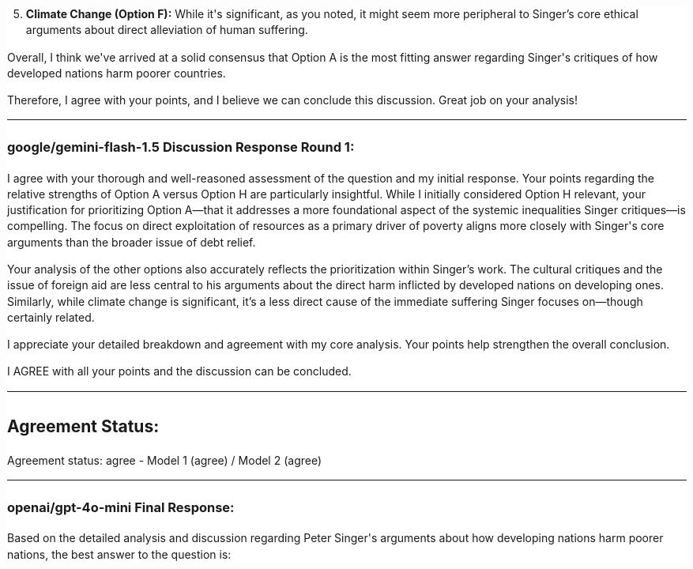 5. **Climate Change (Option F):** While it's significant, as you noted, it might seem more peripheral to Singer’s core ethical arguments about direct alleviation of human suffering.

Overall, I think we've arrived at a solid consensus that Option A is the most fitting answer regarding Singer's critiques of how developed nations harm poorer countries. 

Therefore, I agree with your points, and I believe we can conclude this discussion. Great job on your analysis!


[//]: # (2024-11-17 21:57:56)

---




[//]: # (2024-11-17 21:57:58)
### google/gemini-flash-1.5 Discussion Response Round 1:


[//]: # (2024-11-17 21:57:58)
I agree with your thorough and well-reasoned assessment of the question and my initial response.  Your points regarding the relative strengths of Option A versus Option H are particularly insightful. While I initially considered Option H relevant, your justification for prioritizing Option A—that it addresses a more foundational aspect of the systemic inequalities Singer critiques—is compelling.  The focus on direct exploitation of resources as a primary driver of poverty aligns more closely with Singer's core arguments than the broader issue of debt relief.

Your analysis of the other options also accurately reflects the prioritization within Singer’s work.  The cultural critiques and the issue of foreign aid are less central to his arguments about the direct harm inflicted by developed nations on developing ones.  Similarly, while climate change is significant, it’s a less direct cause of the immediate suffering Singer focuses on—though certainly related.

I appreciate your detailed breakdown and agreement with my core analysis.  Your points help strengthen the overall conclusion.


I AGREE with all your points and the discussion can be concluded.



[//]: # (2024-11-17 21:57:58)

---




[//]: # (2024-11-17 21:57:58)
## Agreement Status:


[//]: # (2024-11-17 21:57:58)
Agreement status: agree - Model 1 (agree) / Model 2 (agree)


[//]: # (2024-11-17 21:57:58)

---




[//]: # (2024-11-17 21:58:00)
### openai/gpt-4o-mini Final Response:


[//]: # (2024-11-17 21:58:00)
Based on the detailed analysis and discussion regarding Peter Singer's arguments about how developing nations harm poorer nations, the best answer to the question is:


[//]: # (2024-11-17 21:57:36)
[//]: # (2024-11-17 21:57:36)
[//]: # (2024-11-17 21:57:36)
[//]: # (2024-11-17 21:57:36)
[//]: # (2024-11-17 21:57:36)
[//]: # (2024-11-17 21:57:36)
[//]: # (2024-11-17 21:57:44)
[//]: # (2024-11-17 21:57:44)
[//]: # (2024-11-17 21:57:44)
[//]: # (2024-11-17 21:57:49)
[//]: # (2024-11-17 21:57:49)
[//]: # (2024-11-17 21:57:49)
[//]: # (2024-11-17 21:58:01)
[//]: # (2024-11-17 21:58:01)
[//]: # (2024-11-17 21:58:01)
[//]: # (2024-11-17 21:58:04)
[//]: # (2024-11-17 21:58:04)
[//]: # (2024-11-17 21:58:04)
[//]: # (2024-11-17 21:58:07)
[//]: # (2024-11-17 21:58:07)
[//]: # (2024-11-17 21:58:07)